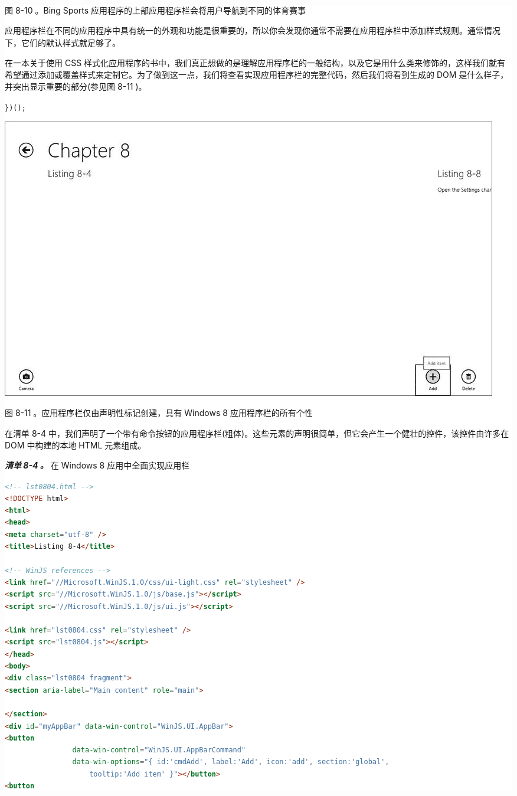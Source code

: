 图 8-10 。Bing Sports 应用程序的上部应用程序栏会将用户导航到不同的体育赛事

应用程序栏在不同的应用程序中具有统一的外观和功能是很重要的，所以你会发现你通常不需要在应用程序栏中添加样式规则。通常情况下，它们的默认样式就足够了。

在一本关于使用 CSS 样式化应用程序的书中，我们真正想做的是理解应用程序栏的一般结构，以及它是用什么类来修饰的，这样我们就有希望通过添加或覆盖样式来定制它。为了做到这一点，我们将查看实现应用程序栏的完整代码，然后我们将看到生成的 DOM 是什么样子，并突出显示重要的部分(参见图 8-11 )。

`})();`

![9781430249832_Fig08-11.jpg](img/9781430249832_Fig08-11.jpg)

图 8-11 。应用程序栏仅由声明性标记创建，具有 Windows 8 应用程序栏的所有个性

在清单 8-4 中，我们声明了一个带有命令按钮的应用程序栏(粗体)。这些元素的声明很简单，但它会产生一个健壮的控件，该控件由许多在 DOM 中构建的本地 HTML 元素组成。

***清单 8-4 。*** 在 Windows 8 应用中全面实现应用栏

```html
<!-- lst0804.html -->
<!DOCTYPE html>
<html>
<head>
<meta charset="utf-8" />
<title>Listing 8-4</title>

<!-- WinJS references -->
<link href="//Microsoft.WinJS.1.0/css/ui-light.css" rel="stylesheet" />
<script src="//Microsoft.WinJS.1.0/js/base.js"></script>
<script src="//Microsoft.WinJS.1.0/js/ui.js"></script>

<link href="lst0804.css" rel="stylesheet" />
<script src="lst0804.js"></script>
</head>
<body>
<div class="lst0804 fragment">
<section aria-label="Main content" role="main">

</section>
<div id="myAppBar" data-win-control="WinJS.UI.AppBar">
<button
                data-win-control="WinJS.UI.AppBarCommand"
                data-win-options="{ id:'cmdAdd', label:'Add', icon:'add', section:'global',
                    tooltip:'Add item' }"></button>
<button
```